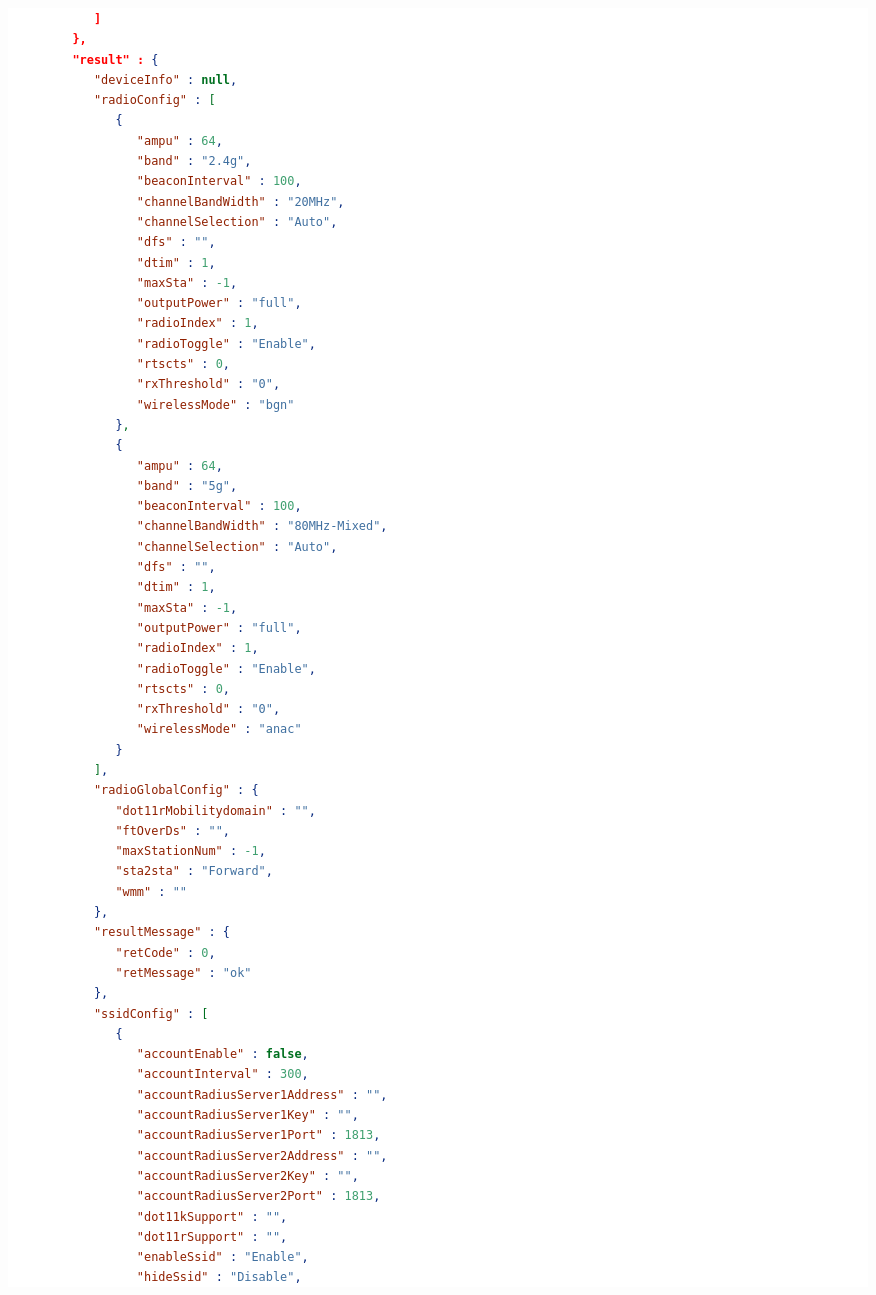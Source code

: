 ```json
            ]
         },
         "result" : {
            "deviceInfo" : null,
            "radioConfig" : [
               {
                  "ampu" : 64,
                  "band" : "2.4g",
                  "beaconInterval" : 100,
                  "channelBandWidth" : "20MHz",
                  "channelSelection" : "Auto",
                  "dfs" : "",
                  "dtim" : 1,
                  "maxSta" : -1,
                  "outputPower" : "full",
                  "radioIndex" : 1,
                  "radioToggle" : "Enable",
                  "rtscts" : 0,
                  "rxThreshold" : "0",
                  "wirelessMode" : "bgn"
               },
               {
                  "ampu" : 64,
                  "band" : "5g",
                  "beaconInterval" : 100,
                  "channelBandWidth" : "80MHz-Mixed",
                  "channelSelection" : "Auto",
                  "dfs" : "",
                  "dtim" : 1,
                  "maxSta" : -1,
                  "outputPower" : "full",
                  "radioIndex" : 1,
                  "radioToggle" : "Enable",
                  "rtscts" : 0,
                  "rxThreshold" : "0",
                  "wirelessMode" : "anac"
               }
            ],
            "radioGlobalConfig" : {
               "dot11rMobilitydomain" : "",
               "ftOverDs" : "",
               "maxStationNum" : -1,
               "sta2sta" : "Forward",
               "wmm" : ""
            },
            "resultMessage" : {
               "retCode" : 0,
               "retMessage" : "ok"
            },
            "ssidConfig" : [
               {
                  "accountEnable" : false,
                  "accountInterval" : 300,
                  "accountRadiusServer1Address" : "",
                  "accountRadiusServer1Key" : "",
                  "accountRadiusServer1Port" : 1813,
                  "accountRadiusServer2Address" : "",
                  "accountRadiusServer2Key" : "",
                  "accountRadiusServer2Port" : 1813,
                  "dot11kSupport" : "",
                  "dot11rSupport" : "",
                  "enableSsid" : "Enable",
                  "hideSsid" : "Disable",
```